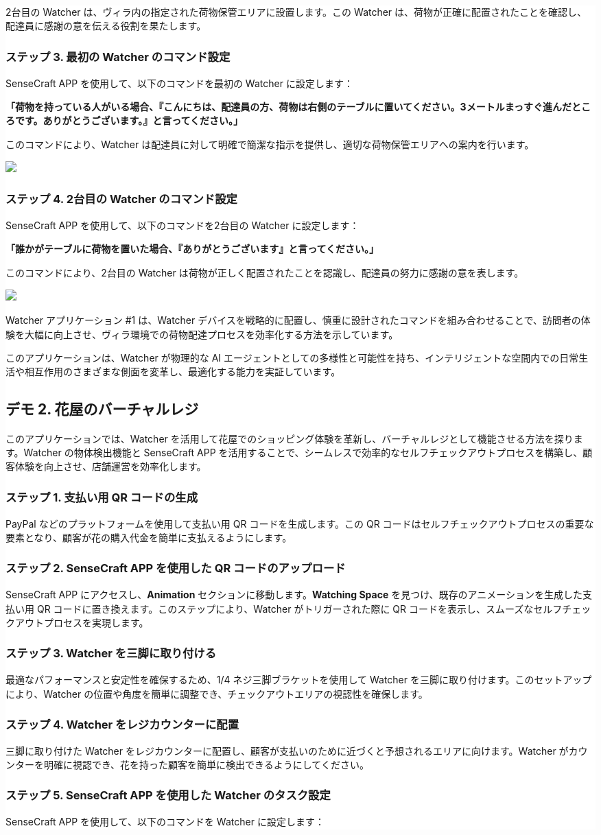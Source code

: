 2台目の Watcher は、ヴィラ内の指定された荷物保管エリアに設置します。この Watcher は、荷物が正確に配置されたことを確認し、配達員に感謝の意を伝える役割を果たします。

### ステップ 3. 最初の Watcher のコマンド設定

SenseCraft APP を使用して、以下のコマンドを最初の Watcher に設定します：

**「荷物を持っている人がいる場合、『こんにちは、配達員の方、荷物は右側のテーブルに置いてください。3メートルまっすぐ進んだところです。ありがとうございます。』と言ってください。」**

このコマンドにより、Watcher は配達員に対して明確で簡潔な指示を提供し、適切な荷物保管エリアへの案内を行います。

<div style={{textAlign:'center'}}><img src="https://files.seeedstudio.com/wiki/watcher_getting_started/51.png" style={{width:600, height:'auto'}}/></div>

### ステップ 4. 2台目の Watcher のコマンド設定

SenseCraft APP を使用して、以下のコマンドを2台目の Watcher に設定します：

**「誰かがテーブルに荷物を置いた場合、『ありがとうございます』と言ってください。」**

このコマンドにより、2台目の Watcher は荷物が正しく配置されたことを認識し、配達員の努力に感謝の意を表します。

<div style={{textAlign:'center'}}><img src="https://files.seeedstudio.com/wiki/watcher_getting_started/52.png" style={{width:600, height:'auto'}}/></div>

Watcher アプリケーション #1 は、Watcher デバイスを戦略的に配置し、慎重に設計されたコマンドを組み合わせることで、訪問者の体験を大幅に向上させ、ヴィラ環境での荷物配達プロセスを効率化する方法を示しています。

このアプリケーションは、Watcher が物理的な AI エージェントとしての多様性と可能性を持ち、インテリジェントな空間内での日常生活や相互作用のさまざまな側面を変革し、最適化する能力を実証しています。

## デモ 2. 花屋のバーチャルレジ

このアプリケーションでは、Watcher を活用して花屋でのショッピング体験を革新し、バーチャルレジとして機能させる方法を探ります。Watcher の物体検出機能と SenseCraft APP を活用することで、シームレスで効率的なセルフチェックアウトプロセスを構築し、顧客体験を向上させ、店舗運営を効率化します。

### ステップ 1. 支払い用 QR コードの生成

PayPal などのプラットフォームを使用して支払い用 QR コードを生成します。この QR コードはセルフチェックアウトプロセスの重要な要素となり、顧客が花の購入代金を簡単に支払えるようにします。

### ステップ 2. SenseCraft APP を使用した QR コードのアップロード

SenseCraft APP にアクセスし、**Animation** セクションに移動します。**Watching Space** を見つけ、既存のアニメーションを生成した支払い用 QR コードに置き換えます。このステップにより、Watcher がトリガーされた際に QR コードを表示し、スムーズなセルフチェックアウトプロセスを実現します。

### ステップ 3. Watcher を三脚に取り付ける

最適なパフォーマンスと安定性を確保するため、1/4 ネジ三脚ブラケットを使用して Watcher を三脚に取り付けます。このセットアップにより、Watcher の位置や角度を簡単に調整でき、チェックアウトエリアの視認性を確保します。

### ステップ 4. Watcher をレジカウンターに配置

三脚に取り付けた Watcher をレジカウンターに配置し、顧客が支払いのために近づくと予想されるエリアに向けます。Watcher がカウンターを明確に視認でき、花を持った顧客を簡単に検出できるようにしてください。

### ステップ 5. SenseCraft APP を使用した Watcher のタスク設定

SenseCraft APP を使用して、以下のコマンドを Watcher に設定します：
